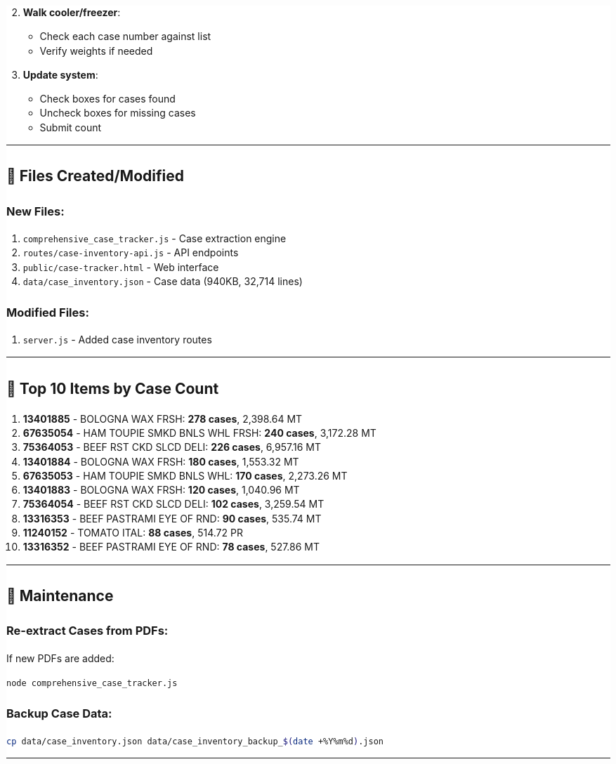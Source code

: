 2. **Walk cooler/freezer**:
   - Check each case number against list
   - Verify weights if needed

3. **Update system**:
   - Check boxes for cases found
   - Uncheck boxes for missing cases
   - Submit count

---

## 📁 Files Created/Modified

### New Files:
1. `comprehensive_case_tracker.js` - Case extraction engine
2. `routes/case-inventory-api.js` - API endpoints
3. `public/case-tracker.html` - Web interface
4. `data/case_inventory.json` - Case data (940KB, 32,714 lines)

### Modified Files:
1. `server.js` - Added case inventory routes

---

## 🎯 Top 10 Items by Case Count

1. **13401885** - BOLOGNA WAX FRSH: **278 cases**, 2,398.64 MT
2. **67635054** - HAM TOUPIE SMKD BNLS WHL FRSH: **240 cases**, 3,172.28 MT
3. **75364053** - BEEF RST CKD SLCD DELI: **226 cases**, 6,957.16 MT
4. **13401884** - BOLOGNA WAX FRSH: **180 cases**, 1,553.32 MT
5. **67635053** - HAM TOUPIE SMKD BNLS WHL: **170 cases**, 2,273.26 MT
6. **13401883** - BOLOGNA WAX FRSH: **120 cases**, 1,040.96 MT
7. **75364054** - BEEF RST CKD SLCD DELI: **102 cases**, 3,259.54 MT
8. **13316353** - BEEF PASTRAMI EYE OF RND: **90 cases**, 535.74 MT
9. **11240152** - TOMATO ITAL: **88 cases**, 514.72 PR
10. **13316352** - BEEF PASTRAMI EYE OF RND: **78 cases**, 527.86 MT

---

## 🔧 Maintenance

### Re-extract Cases from PDFs:
If new PDFs are added:
```bash
node comprehensive_case_tracker.js
```

### Backup Case Data:
```bash
cp data/case_inventory.json data/case_inventory_backup_$(date +%Y%m%d).json
```

---